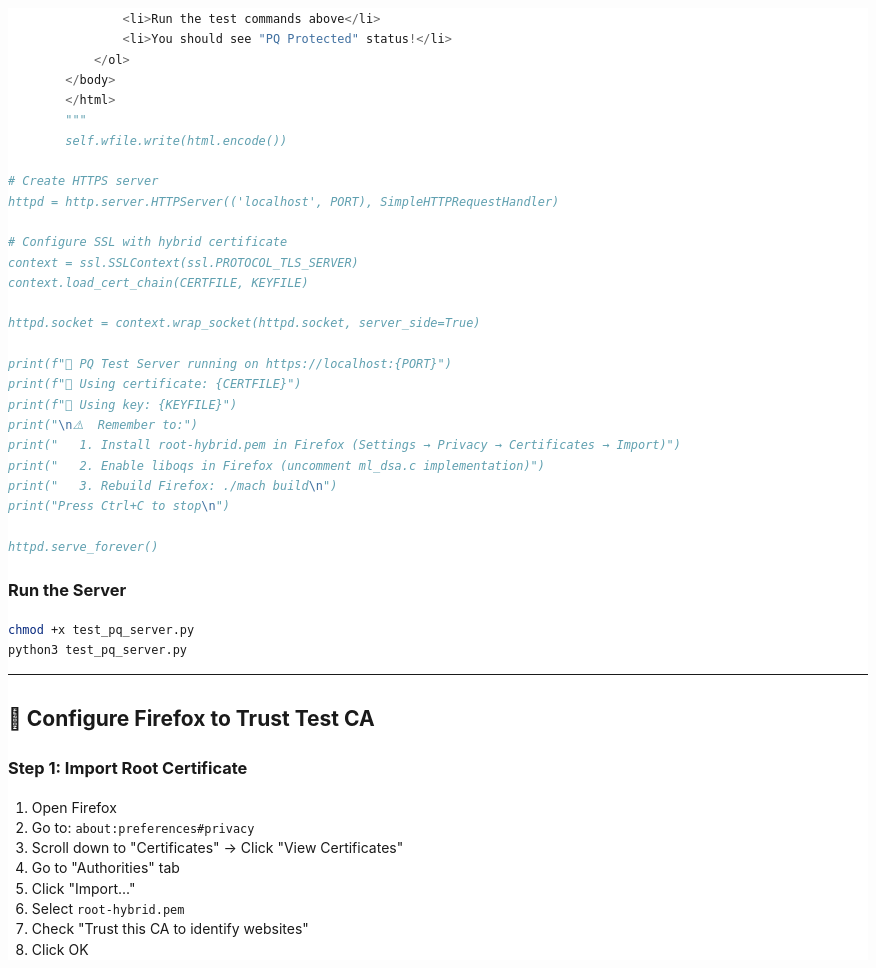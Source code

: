 ```python
                <li>Run the test commands above</li>
                <li>You should see "PQ Protected" status!</li>
            </ol>
        </body>
        </html>
        """
        self.wfile.write(html.encode())

# Create HTTPS server
httpd = http.server.HTTPServer(('localhost', PORT), SimpleHTTPRequestHandler)

# Configure SSL with hybrid certificate
context = ssl.SSLContext(ssl.PROTOCOL_TLS_SERVER)
context.load_cert_chain(CERTFILE, KEYFILE)

httpd.socket = context.wrap_socket(httpd.socket, server_side=True)

print(f"🚀 PQ Test Server running on https://localhost:{PORT}")
print(f"📜 Using certificate: {CERTFILE}")
print(f"🔑 Using key: {KEYFILE}")
print("\n⚠️  Remember to:")
print("   1. Install root-hybrid.pem in Firefox (Settings → Privacy → Certificates → Import)")
print("   2. Enable liboqs in Firefox (uncomment ml_dsa.c implementation)")
print("   3. Rebuild Firefox: ./mach build\n")
print("Press Ctrl+C to stop\n")

httpd.serve_forever()
```

### Run the Server

```bash
chmod +x test_pq_server.py
python3 test_pq_server.py
```

---

## 🦊 **Configure Firefox to Trust Test CA**

### Step 1: Import Root Certificate

1. Open Firefox
2. Go to: `about:preferences#privacy`
3. Scroll down to "Certificates" → Click "View Certificates"
4. Go to "Authorities" tab
5. Click "Import..."
6. Select `root-hybrid.pem`
7. Check "Trust this CA to identify websites"
8. Click OK
